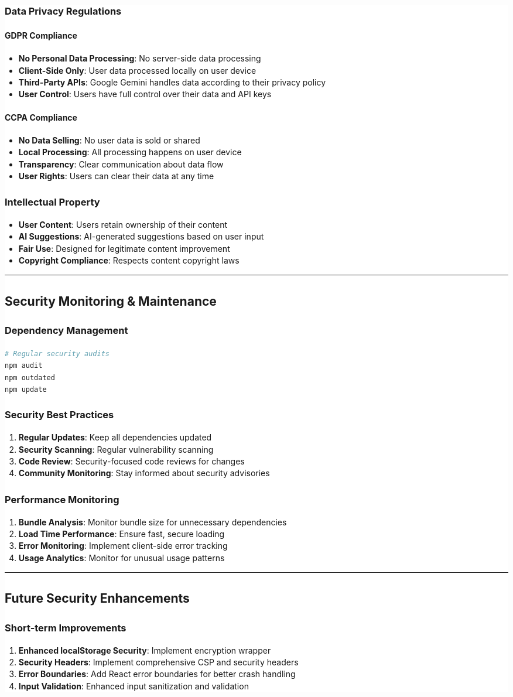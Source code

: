 ### Data Privacy Regulations

#### **GDPR Compliance**
- **No Personal Data Processing**: No server-side data processing
- **Client-Side Only**: User data processed locally on user device
- **Third-Party APIs**: Google Gemini handles data according to their privacy policy
- **User Control**: Users have full control over their data and API keys

#### **CCPA Compliance**
- **No Data Selling**: No user data is sold or shared
- **Local Processing**: All processing happens on user device
- **Transparency**: Clear communication about data flow
- **User Rights**: Users can clear their data at any time

### Intellectual Property
- **User Content**: Users retain ownership of their content
- **AI Suggestions**: AI-generated suggestions based on user input
- **Fair Use**: Designed for legitimate content improvement
- **Copyright Compliance**: Respects content copyright laws

---

## Security Monitoring & Maintenance

### Dependency Management
```bash
# Regular security audits
npm audit
npm outdated
npm update
```

### Security Best Practices
1. **Regular Updates**: Keep all dependencies updated
2. **Security Scanning**: Regular vulnerability scanning
3. **Code Review**: Security-focused code reviews for changes
4. **Community Monitoring**: Stay informed about security advisories

### Performance Monitoring
1. **Bundle Analysis**: Monitor bundle size for unnecessary dependencies
2. **Load Time Performance**: Ensure fast, secure loading
3. **Error Monitoring**: Implement client-side error tracking
4. **Usage Analytics**: Monitor for unusual usage patterns

---

## Future Security Enhancements

### Short-term Improvements
1. **Enhanced localStorage Security**: Implement encryption wrapper
2. **Security Headers**: Implement comprehensive CSP and security headers
3. **Error Boundaries**: Add React error boundaries for better crash handling
4. **Input Validation**: Enhanced input sanitization and validation

